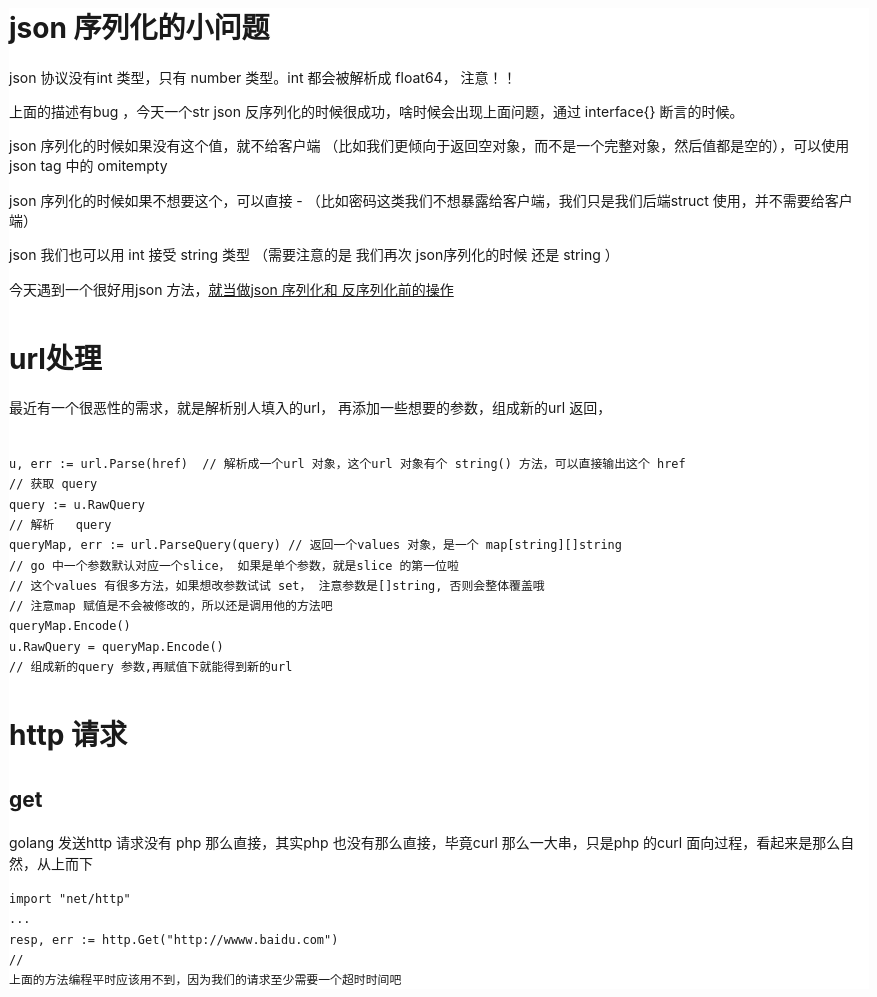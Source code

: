 

# json 序列化的小问题

json 协议没有int 类型，只有 number 类型。int 都会被解析成 float64， 注意！！

上面的描述有bug ，今天一个str  json 反序列化的时候很成功，啥时候会出现上面问题，通过 interface{} 断言的时候。



json  序列化的时候如果没有这个值，就不给客户端 （比如我们更倾向于返回空对象，而不是一个完整对象，然后值都是空的），可以使用json tag 中的 omitempty 



json 序列化的时候如果不想要这个，可以直接 - （比如密码这类我们不想暴露给客户端，我们只是我们后端struct 使用，并不需要给客户端）



json 我们也可以用 int 接受 string 类型 （需要注意的是 我们再次 json序列化的时候 还是 string ）



今天遇到一个很好用json 方法，[就当做json 序列化和 反序列化前的操作](https://medium.com/@xfstart07/go-json-%E7%9A%84%E7%BC%96%E7%A0%81%E5%92%8C%E8%A7%A3%E7%A0%81-e689522a1f1f)



# url处理

最近有一个很恶性的需求，就是解析别人填入的url， 再添加一些想要的参数，组成新的url 返回，

```

u, err := url.Parse(href)  // 解析成一个url 对象，这个url 对象有个 string() 方法，可以直接输出这个 href
// 获取 query
query := u.RawQuery  
// 解析	query
queryMap, err := url.ParseQuery(query) // 返回一个values 对象，是一个 map[string][]string
// go 中一个参数默认对应一个slice， 如果是单个参数，就是slice 的第一位啦
// 这个values 有很多方法，如果想改参数试试 set， 注意参数是[]string, 否则会整体覆盖哦
// 注意map 赋值是不会被修改的，所以还是调用他的方法吧
queryMap.Encode()
u.RawQuery = queryMap.Encode()
// 组成新的query 参数,再赋值下就能得到新的url
```



# http 请求

## get

golang 发送http 请求没有 php 那么直接，其实php 也没有那么直接，毕竟curl 那么一大串，只是php 的curl 面向过程，看起来是那么自然，从上而下

```
import "net/http"
...
resp, err := http.Get("http://wwww.baidu.com")
//
上面的方法编程平时应该用不到，因为我们的请求至少需要一个超时时间吧
```

